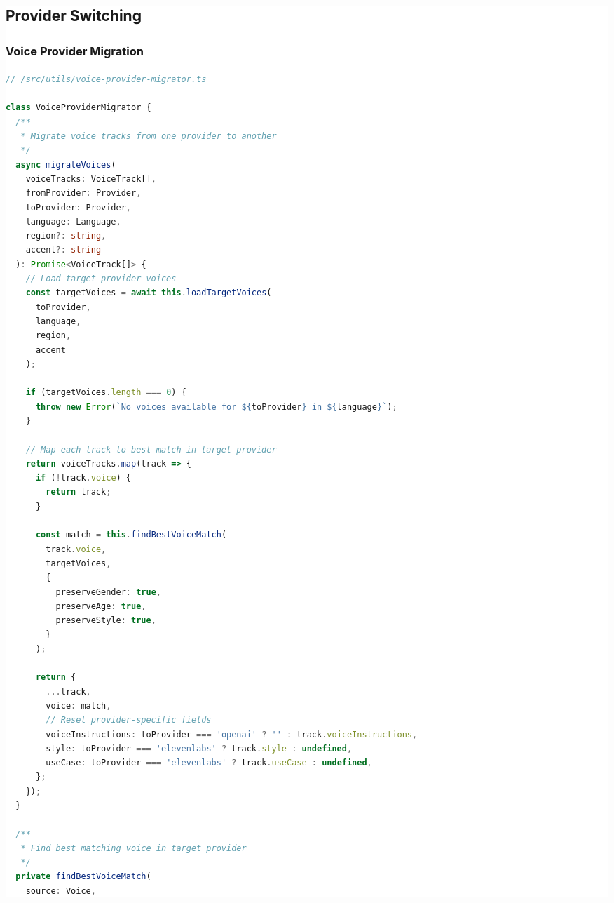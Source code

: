 ## Provider Switching

### Voice Provider Migration

```typescript
// /src/utils/voice-provider-migrator.ts

class VoiceProviderMigrator {
  /**
   * Migrate voice tracks from one provider to another
   */
  async migrateVoices(
    voiceTracks: VoiceTrack[],
    fromProvider: Provider,
    toProvider: Provider,
    language: Language,
    region?: string,
    accent?: string
  ): Promise<VoiceTrack[]> {
    // Load target provider voices
    const targetVoices = await this.loadTargetVoices(
      toProvider,
      language,
      region,
      accent
    );

    if (targetVoices.length === 0) {
      throw new Error(`No voices available for ${toProvider} in ${language}`);
    }

    // Map each track to best match in target provider
    return voiceTracks.map(track => {
      if (!track.voice) {
        return track;
      }

      const match = this.findBestVoiceMatch(
        track.voice,
        targetVoices,
        {
          preserveGender: true,
          preserveAge: true,
          preserveStyle: true,
        }
      );

      return {
        ...track,
        voice: match,
        // Reset provider-specific fields
        voiceInstructions: toProvider === 'openai' ? '' : track.voiceInstructions,
        style: toProvider === 'elevenlabs' ? track.style : undefined,
        useCase: toProvider === 'elevenlabs' ? track.useCase : undefined,
      };
    });
  }

  /**
   * Find best matching voice in target provider
   */
  private findBestVoiceMatch(
    source: Voice,
```